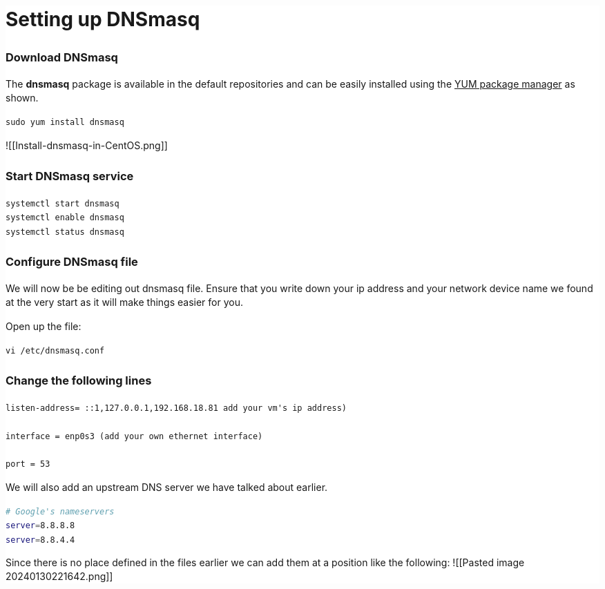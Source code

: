 # Setting up DNSmasq 

### Download DNSmasq

 The **dnsmasq** package is available in the default repositories and can be easily installed using the [YUM package manager](https://www.tecmint.com/20-linux-yum-yellowdog-updater-modified-commands-for-package-mangement/) as shown.

```shell
sudo yum install dnsmasq
``` 

![[Install-dnsmasq-in-CentOS.png]]

### Start DNSmasq service

```shell
systemctl start dnsmasq
systemctl enable dnsmasq
systemctl status dnsmasq
```


### Configure DNSmasq file
We will now be be editing out dnsmasq file. Ensure that you write down your ip address and your network device name we found at the very start as it will make things easier for you.

Open up the file:

```shell
vi /etc/dnsmasq.conf
```

### Change the following lines 

```
listen-address= ::1,127.0.0.1,192.168.18.81 add your vm's ip address)

interface = enp0s3 (add your own ethernet interface)

port = 53
```

 We will also add an upstream DNS server we have talked about earlier. 

```bash
# Google's nameservers
server=8.8.8.8
server=8.8.4.4
```

Since there is no place defined in the files earlier we can add them at a position like the following:
![[Pasted image 20240130221642.png]]
